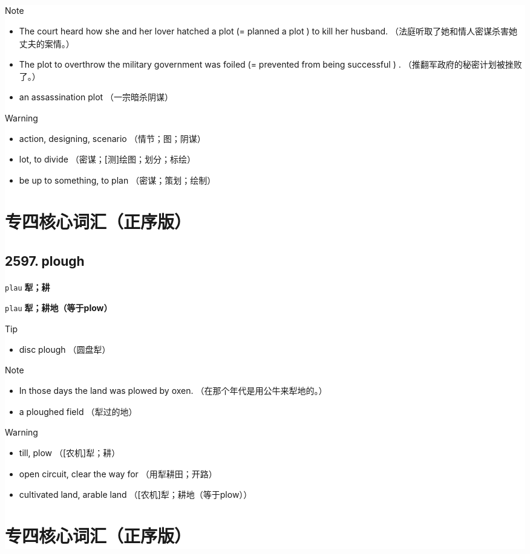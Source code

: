 > [!NOTE]
>
> - The court heard how she and her lover hatched a plot (= planned a plot ) to kill her husband. （法庭听取了她和情人密谋杀害她丈夫的案情。）
>
> - The plot to overthrow the military government was foiled (= prevented from being successful ) . （推翻军政府的秘密计划被挫败了。）
>
> - an assassination plot （一宗暗杀阴谋）
>

> [!WARNING]
>
> - action, designing, scenario （情节；图；阴谋）
>
> - lot, to divide （密谋；[测]绘图；划分；标绘）
>
> - be up to something, to plan （密谋；策划；绘制）
>

# 专四核心词汇（正序版）

## 2597. plough

`plau`  **犁；耕**

`plau`  **犁；耕地（等于plow）**

> [!TIP]
>
> - disc plough （圆盘犁）
>

> [!NOTE]
>
> - In those days the land was plowed by oxen. （在那个年代是用公牛来犁地的。）
>
> - a ploughed field （犁过的地）
>

> [!WARNING]
>
> - till, plow （[农机]犁；耕）
>
> - open circuit, clear the way for （用犁耕田；开路）
>
> - cultivated land, arable land （[农机]犁；耕地（等于plow））
>

# 专四核心词汇（正序版）
